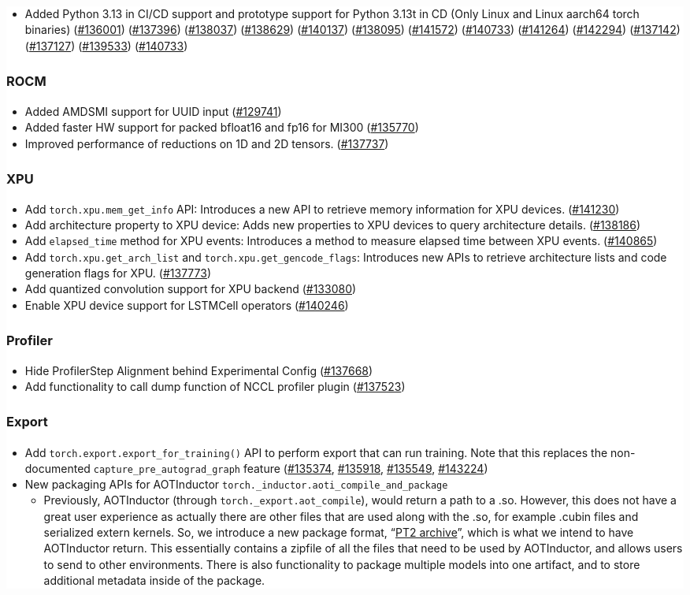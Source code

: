 * Added Python 3.13 in CI/CD support and prototype support for Python 3.13t in CD (Only Linux and Linux aarch64 torch binaries)  ([#136001](https://github.com/pytorch/pytorch/pull/136001)) ([#137396](https://github.com/pytorch/pytorch/pull/137396)) ([#138037](https://github.com/pytorch/pytorch/pull/138037)) ([#138629](https://github.com/pytorch/pytorch/pull/138629)) ([#140137](https://github.com/pytorch/pytorch/pull/140137)) ([#138095](https://github.com/pytorch/pytorch/pull/138095)) ([#141572](https://github.com/pytorch/pytorch/pull/141572)) ([#140733](https://github.com/pytorch/pytorch/pull/140733)) ([#141264](https://github.com/pytorch/pytorch/pull/141264)) ([#142294](https://github.com/pytorch/pytorch/pull/142294)) ([#137142](https://github.com/pytorch/pytorch/pull/137142)) ([#137127](https://github.com/pytorch/pytorch/pull/137127)) ([#139533](https://github.com/pytorch/pytorch/pull/139533)) ([#140733](https://github.com/pytorch/pytorch/pull/140733))


### ROCM

* Added AMDSMI support for UUID input ([#129741](https://github.com/pytorch/pytorch/pull/129741))
* Added faster HW support for packed bfloat16 and fp16 for MI300 ([#135770](https://github.com/pytorch/pytorch/pull/135770))
* Improved performance of reductions on 1D and 2D tensors. ([#137737](https://github.com/pytorch/pytorch/pull/137737))


### XPU

* Add `torch.xpu.mem_get_info` API: Introduces a new API to retrieve memory information for XPU devices. ([#141230](https://github.com/pytorch/pytorch/pull/141230))
* Add architecture property to XPU device: Adds new properties to XPU devices to query architecture details. ([#138186](https://github.com/pytorch/pytorch/pull/138186))
* Add `elapsed_time` method for XPU events: Introduces a method to measure elapsed time between XPU events. ([#140865](https://github.com/pytorch/pytorch/pull/140865))
* Add `torch.xpu.get_arch_list` and `torch.xpu.get_gencode_flags`: Introduces new APIs to retrieve architecture lists and code generation flags for XPU. ([#137773](https://github.com/pytorch/pytorch/pull/137773))
* Add quantized convolution support for XPU backend ([#133080](https://github.com/pytorch/pytorch/pull/133080))
* Enable XPU device support for LSTMCell operators ([#140246](https://github.com/pytorch/pytorch/pull/140246))


### Profiler

* Hide ProfilerStep Alignment behind Experimental Config ([#137668](https://github.com/pytorch/pytorch/pull/137668))
* Add functionality to call dump function of NCCL profiler plugin ([#137523](https://github.com/pytorch/pytorch/pull/137523))


### Export

* Add `torch.export.export_for_training()` API to perform export that can run training. Note that this replaces the non-documented `capture_pre_autograd_graph` feature ([#135374](https://github.com/pytorch/pytorch/pull/135374), [#135918](https://github.com/pytorch/pytorch/pull/135918), [#135549](https://github.com/pytorch/pytorch/pull/135549), [#143224](https://github.com/pytorch/pytorch/pull/143224))
* New packaging APIs for AOTInductor `torch._inductor.aoti_compile_and_package` 
    * Previously, AOTInductor (through `torch._export.aot_compile`), would return a path to a .so. However, this does not have a great user experience as actually there are other files that are used along with the .so, for example .cubin files and serialized extern kernels. So, we introduce a new package format, “[PT2 archive](https://docs.google.com/document/d/1RQ4cmywilnFUT1VE-4oTGxwXdc8vowCSZsrRgo3wFA8/edit#heading=h.v2y2jgnwc56a)”, which is what we intend to have AOTInductor return. This essentially contains a zipfile of all the files that need to be used by AOTInductor, and allows users to send to other environments. There is also functionality to package multiple models into one artifact, and to store additional metadata inside of the package.